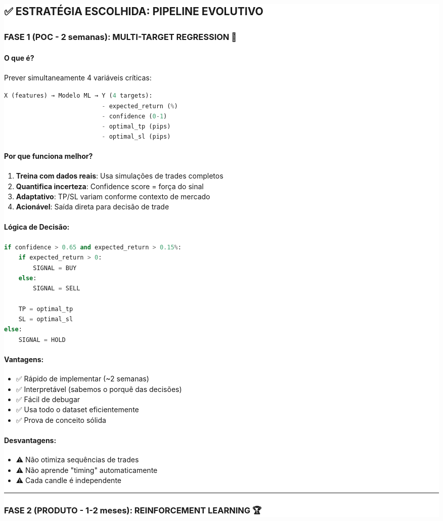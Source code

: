 
## ✅ ESTRATÉGIA ESCOLHIDA: PIPELINE EVOLUTIVO

### **FASE 1 (POC - 2 semanas): MULTI-TARGET REGRESSION** 🎯

#### **O que é?**
Prever simultaneamente 4 variáveis críticas:
```python
X (features) → Modelo ML → Y (4 targets):
                           - expected_return (%)
                           - confidence (0-1)
                           - optimal_tp (pips)
                           - optimal_sl (pips)
```

#### **Por que funciona melhor?**
1. **Treina com dados reais**: Usa simulações de trades completos
2. **Quantifica incerteza**: Confidence score = força do sinal
3. **Adaptativo**: TP/SL variam conforme contexto de mercado
4. **Acionável**: Saída direta para decisão de trade

#### **Lógica de Decisão**:
```python
if confidence > 0.65 and expected_return > 0.15%:
    if expected_return > 0:
        SIGNAL = BUY
    else:
        SIGNAL = SELL
    
    TP = optimal_tp
    SL = optimal_sl
else:
    SIGNAL = HOLD
```

#### **Vantagens**:
- ✅ Rápido de implementar (~2 semanas)
- ✅ Interpretável (sabemos o porquê das decisões)
- ✅ Fácil de debugar
- ✅ Usa todo o dataset eficientemente
- ✅ Prova de conceito sólida

#### **Desvantagens**:
- ⚠️ Não otimiza sequências de trades
- ⚠️ Não aprende "timing" automaticamente
- ⚠️ Cada candle é independente

---

### **FASE 2 (PRODUTO - 1-2 meses): REINFORCEMENT LEARNING** 🏆
